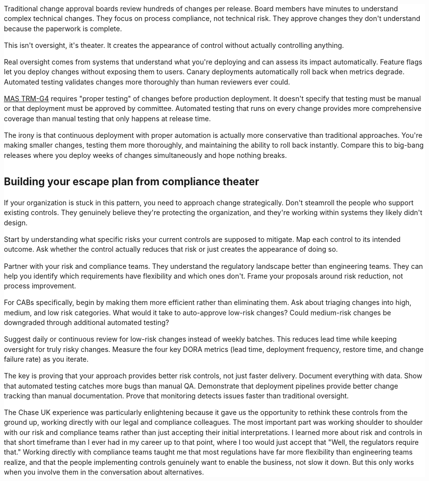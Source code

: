 Traditional change approval boards review hundreds of changes per release. Board members have minutes to understand complex technical changes. They focus on process compliance, not technical risk. They approve changes they don't understand because the paperwork is complete.

This isn't oversight, it's theater. It creates the appearance of control without actually controlling anything.

Real oversight comes from systems that understand what you're deploying and can assess its impact automatically. Feature flags let you deploy changes without exposing them to users. Canary deployments automatically roll back when metrics degrade. Automated testing validates changes more thoroughly than human reviewers ever could.

[MAS TRM-G4](https://www.mas.gov.sg/regulation/guidelines/technology-risk-management-guidelines) requires "proper testing" of changes before production deployment. It doesn't specify that testing must be manual or that deployment must be approved by committee. Automated testing that runs on every change provides more comprehensive coverage than manual testing that only happens at release time.

The irony is that continuous deployment with proper automation is actually more conservative than traditional approaches. You're making smaller changes, testing them more thoroughly, and maintaining the ability to roll back instantly. Compare this to big-bang releases where you deploy weeks of changes simultaneously and hope nothing breaks.

## Building your escape plan from compliance theater

If your organization is stuck in this pattern, you need to approach change strategically. Don't steamroll the people who support existing controls. They genuinely believe they're protecting the organization, and they're working within systems they likely didn't design.

Start by understanding what specific risks your current controls are supposed to mitigate. Map each control to its intended outcome. Ask whether the control actually reduces that risk or just creates the appearance of doing so.

Partner with your risk and compliance teams. They understand the regulatory landscape better than engineering teams. They can help you identify which requirements have flexibility and which ones don't. Frame your proposals around risk reduction, not process improvement.

For CABs specifically, begin by making them more efficient rather than eliminating them. Ask about triaging changes into high, medium, and low risk categories. What would it take to auto-approve low-risk changes? Could medium-risk changes be downgraded through additional automated testing?

Suggest daily or continuous review for low-risk changes instead of weekly batches. This reduces lead time while keeping oversight for truly risky changes. Measure the four key DORA metrics (lead time, deployment frequency, restore time, and change failure rate) as you iterate.

The key is proving that your approach provides better risk controls, not just faster delivery. Document everything with data. Show that automated testing catches more bugs than manual QA. Demonstrate that deployment pipelines provide better change tracking than manual documentation. Prove that monitoring detects issues faster than traditional oversight.

The Chase UK experience was particularly enlightening because it gave us the opportunity to rethink these controls from the ground up, working directly with our legal and compliance colleagues. The most important part was working shoulder to shoulder with our risk and compliance teams rather than just accepting their initial interpretations. I learned more about risk and controls in that short timeframe than I ever had in my career up to that point, where I too would just accept that "Well, the regulators require that." Working directly with compliance teams taught me that most regulations have far more flexibility than engineering teams realize, and that the people implementing controls genuinely want to enable the business, not slow it down. But this only works when you involve them in the conversation about alternatives.
